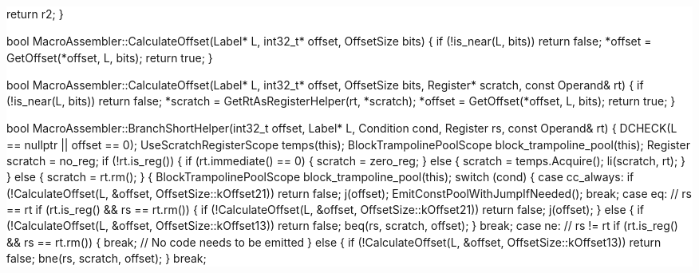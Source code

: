  return r2;
}

bool MacroAssembler::CalculateOffset(Label* L, int32_t* offset,
                                     OffsetSize bits) {
  if (!is_near(L, bits)) return false;
  *offset = GetOffset(*offset, L, bits);
  return true;
}

bool MacroAssembler::CalculateOffset(Label* L, int32_t* offset, OffsetSize bits,
                                     Register* scratch, const Operand& rt) {
  if (!is_near(L, bits)) return false;
  *scratch = GetRtAsRegisterHelper(rt, *scratch);
  *offset = GetOffset(*offset, L, bits);
  return true;
}

bool MacroAssembler::BranchShortHelper(int32_t offset, Label* L, Condition cond,
                                       Register rs, const Operand& rt) {
  DCHECK(L == nullptr || offset == 0);
  UseScratchRegisterScope temps(this);
  BlockTrampolinePoolScope block_trampoline_pool(this);
  Register scratch = no_reg;
  if (!rt.is_reg()) {
    if (rt.immediate() == 0) {
      scratch = zero_reg;
    } else {
      scratch = temps.Acquire();
      li(scratch, rt);
    }
  } else {
    scratch = rt.rm();
  }
  {
    BlockTrampolinePoolScope block_trampoline_pool(this);
    switch (cond) {
      case cc_always:
        if (!CalculateOffset(L, &offset, OffsetSize::kOffset21)) return false;
        j(offset);
        EmitConstPoolWithJumpIfNeeded();
        break;
      case eq:
        // rs == rt
        if (rt.is_reg() && rs == rt.rm()) {
          if (!CalculateOffset(L, &offset, OffsetSize::kOffset21)) return false;
          j(offset);
        } else {
          if (!CalculateOffset(L, &offset, OffsetSize::kOffset13)) return false;
          beq(rs, scratch, offset);
        }
        break;
      case ne:
        // rs != rt
        if (rt.is_reg() && rs == rt.rm()) {
          break;  // No code needs to be emitted
        } else {
          if (!CalculateOffset(L, &offset, OffsetSize::kOffset13)) return false;
          bne(rs, scratch, offset);
        }
        break;
